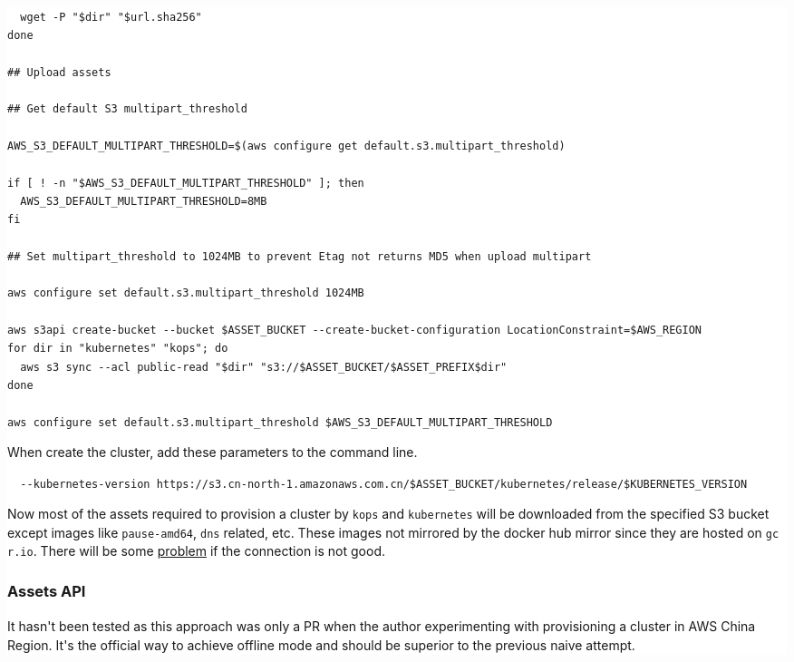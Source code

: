 ```shell
  wget -P "$dir" "$url.sha256"
done

## Upload assets

## Get default S3 multipart_threshold

AWS_S3_DEFAULT_MULTIPART_THRESHOLD=$(aws configure get default.s3.multipart_threshold)

if [ ! -n "$AWS_S3_DEFAULT_MULTIPART_THRESHOLD" ]; then
  AWS_S3_DEFAULT_MULTIPART_THRESHOLD=8MB
fi

## Set multipart_threshold to 1024MB to prevent Etag not returns MD5 when upload multipart

aws configure set default.s3.multipart_threshold 1024MB

aws s3api create-bucket --bucket $ASSET_BUCKET --create-bucket-configuration LocationConstraint=$AWS_REGION
for dir in "kubernetes" "kops"; do
  aws s3 sync --acl public-read "$dir" "s3://$ASSET_BUCKET/$ASSET_PREFIX$dir"
done

aws configure set default.s3.multipart_threshold $AWS_S3_DEFAULT_MULTIPART_THRESHOLD

```

When create the cluster, add these parameters to the command line.

```shell
  --kubernetes-version https://s3.cn-north-1.amazonaws.com.cn/$ASSET_BUCKET/kubernetes/release/$KUBERNETES_VERSION
```

Now most of the assets required to provision a cluster by `kops` and `kubernetes` will be downloaded from the specified S3 bucket except images like `pause-amd64`, `dns` related, etc. These images not mirrored by the docker hub mirror since they are hosted on `gcr.io`. There will be some [problem][8] if the connection is not good.

### Assets API

It hasn't been tested as this approach was only a PR when the author experimenting with provisioning a cluster in AWS China Region. It's the official way to achieve offline mode and should be superior to the previous naive attempt.


[1]: http://docs.amazonaws.cn/en_us/aws/latest/userguide/unsupported.html
[2]: https://github.com/kubernetes/kops/blob/master/docs/releases/1.7-NOTES.md
[3]: https://github.com/kubernetes/kops/issues/3282
[4]: https://github.com/kubernetes/kube-deploy/tree/master/imagebuilder
[5]: https://github.com/kubernetes-incubator/kube-aws/pull/390#issue-212435055
[6]: https://github.com/kubernetes/kops/issues/3088
[7]: https://docs.docker.com/registry/recipes/mirror/#use-case-the-china-registry-mirror
[8]: https://github.com/kubernetes/kops/issues/3236
